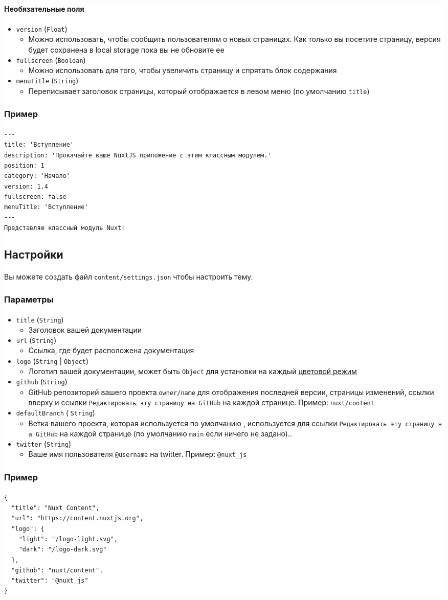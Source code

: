#### Необязательные поля

- `version` (`Float`)
  - Можно использовать, чтобы сообщить пользователям о новых страницах. Как только вы посетите страницу, версия будет сохранена в local storage пока вы не обновите ее
- `fullscreen` (`Boolean`)
  - Можно использовать для того, чтобы увеличить страницу и спрятать блок содержания
- `menuTitle` (`String`)
  - Переписывает заголовок страницы, который отображается в левом меню (по умолчанию `title`)

### Пример

```bash[content/en/index.md]
---
title: 'Вступление'
description: 'Прокачайте ваше NuxtJS приложение с этим классным модулем.'
position: 1
category: 'Начало'
version: 1.4
fullscreen: false
menuTitle: 'Вступление'
---
Представляю классный модуль Nuxt!
```

## Настройки

Вы можете создать файл `content/settings.json` чтобы настроить тему.

### Параметры

- `title` (`String`)
  - Заголовок вашей документации
- `url` (`String`)
  - Ссылка, где будет расположена документация
- `logo` (`String` | `Object`)
  - Логотип вашей документации, может быть `Object` для установки на каждый [цветовой режим](https://github.com/nuxt-community/color-mode-module)
- `github` (`String`)
  - GitHub репозиторий вашего проекта `owner/name` для отображения последней версии, страницы изменений, ссылки вверху и ссылки `Редактировать эту страницу на GitHub` на каждой странице. Пример: `nuxt/content`
- `defaultBranch` ( `String`)
  - Ветка вашего проекта, которая используется по умолчанию , используется для ссылки `Редактировать эту страницу на GitHub` на каждой странице (по умолчанию `main` если ничего не задано)..
- `twitter` (`String`)
  - Ваше имя пользователя `@username` на twitter. Пример: `@nuxt_js`

### Пример

```json[content/settings.json]
{
  "title": "Nuxt Content",
  "url": "https://content.nuxtjs.org",
  "logo": {
    "light": "/logo-light.svg",
    "dark": "/logo-dark.svg"
  },
  "github": "nuxt/content",
  "twitter": "@nuxt_js"
}
```
